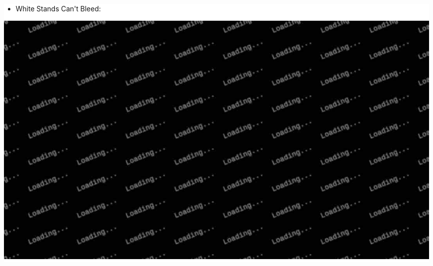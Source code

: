- White Stands Can't Bleed:

<div id="container1" class="twentytwenty-container">
 <img width="100%" height="100%" class="lazyload" src="./../images/loading.jpg"
  data-src="./../images/DIU24/tv-21630-1090px.jpg"
  data-srcset="./../images/DIU24/tv-21630-512px.jpg 512w,
  ./../images/DIU24/tv-21630-768px.jpg 768w,
  ./../images/DIU24/tv-21630-1090px.jpg 1090w"
  sizes="(min-width: 1218px) 1090px,
  (min-width: 768px) 87vw,
  89vw" />
 <img width="100%" height="100%" class="lazyload" src="./../images/loading.jpg"
  data-src="./../images/DIU24/bd-21630-1090px.jpg"
  data-srcset="./../images/DIU24/bd-21630-512px.jpg 512w,
  ./../images/DIU24/bd-21630-768px.jpg 768w,